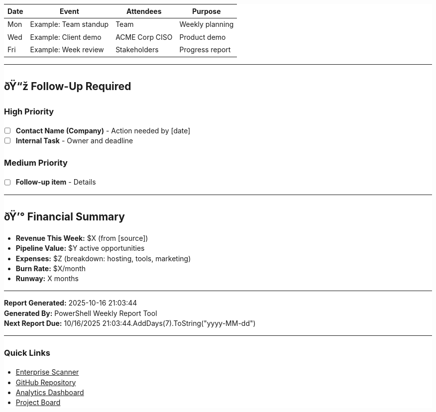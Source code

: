 | Date | Event | Attendees | Purpose |
|------|-------|-----------|---------|
| Mon | Example: Team standup | Team | Weekly planning |
| Wed | Example: Client demo | ACME Corp CISO | Product demo |
| Fri | Example: Week review | Stakeholders | Progress report |

---

## ðŸ“ž Follow-Up Required

### High Priority
- [ ] **Contact Name (Company)** - Action needed by [date]
- [ ] **Internal Task** - Owner and deadline

### Medium Priority
- [ ] **Follow-up item** - Details

---

## ðŸ’° Financial Summary

- **Revenue This Week:** $X (from [source])
- **Pipeline Value:** $Y active opportunities
- **Expenses:** $Z (breakdown: hosting, tools, marketing)
- **Burn Rate:** $X/month
- **Runway:** X months

---

**Report Generated:** 2025-10-16 21:03:44  
**Generated By:** PowerShell Weekly Report Tool  
**Next Report Due:** 10/16/2025 21:03:44.AddDays(7).ToString("yyyy-MM-dd")

---

### Quick Links
- [Enterprise Scanner](https://enterprisescanner.com)
- [GitHub Repository](https://github.com/yourrepo)
- [Analytics Dashboard](https://analytics.enterprisescanner.com)
- [Project Board](https://yourprojectboard.com)

